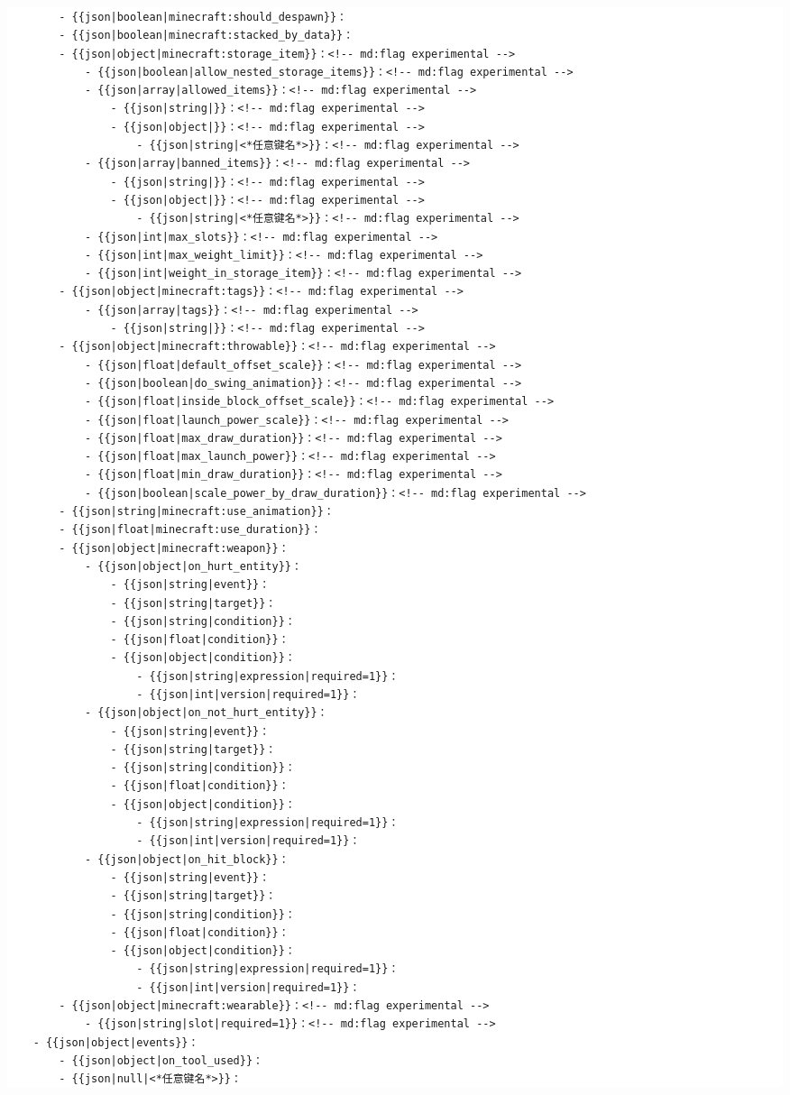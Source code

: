             - {{json|boolean|minecraft:should_despawn}}：
            - {{json|boolean|minecraft:stacked_by_data}}：
            - {{json|object|minecraft:storage_item}}：<!-- md:flag experimental -->
                - {{json|boolean|allow_nested_storage_items}}：<!-- md:flag experimental -->
                - {{json|array|allowed_items}}：<!-- md:flag experimental -->
                    - {{json|string|}}：<!-- md:flag experimental -->
                    - {{json|object|}}：<!-- md:flag experimental -->
                        - {{json|string|<*任意键名*>}}：<!-- md:flag experimental -->
                - {{json|array|banned_items}}：<!-- md:flag experimental -->
                    - {{json|string|}}：<!-- md:flag experimental -->
                    - {{json|object|}}：<!-- md:flag experimental -->
                        - {{json|string|<*任意键名*>}}：<!-- md:flag experimental -->
                - {{json|int|max_slots}}：<!-- md:flag experimental -->
                - {{json|int|max_weight_limit}}：<!-- md:flag experimental -->
                - {{json|int|weight_in_storage_item}}：<!-- md:flag experimental -->
            - {{json|object|minecraft:tags}}：<!-- md:flag experimental -->
                - {{json|array|tags}}：<!-- md:flag experimental -->
                    - {{json|string|}}：<!-- md:flag experimental -->
            - {{json|object|minecraft:throwable}}：<!-- md:flag experimental -->
                - {{json|float|default_offset_scale}}：<!-- md:flag experimental -->
                - {{json|boolean|do_swing_animation}}：<!-- md:flag experimental -->
                - {{json|float|inside_block_offset_scale}}：<!-- md:flag experimental -->
                - {{json|float|launch_power_scale}}：<!-- md:flag experimental -->
                - {{json|float|max_draw_duration}}：<!-- md:flag experimental -->
                - {{json|float|max_launch_power}}：<!-- md:flag experimental -->
                - {{json|float|min_draw_duration}}：<!-- md:flag experimental -->
                - {{json|boolean|scale_power_by_draw_duration}}：<!-- md:flag experimental -->
            - {{json|string|minecraft:use_animation}}：
            - {{json|float|minecraft:use_duration}}：
            - {{json|object|minecraft:weapon}}：
                - {{json|object|on_hurt_entity}}：
                    - {{json|string|event}}：
                    - {{json|string|target}}：
                    - {{json|string|condition}}：
                    - {{json|float|condition}}：
                    - {{json|object|condition}}：
                        - {{json|string|expression|required=1}}：
                        - {{json|int|version|required=1}}：
                - {{json|object|on_not_hurt_entity}}：
                    - {{json|string|event}}：
                    - {{json|string|target}}：
                    - {{json|string|condition}}：
                    - {{json|float|condition}}：
                    - {{json|object|condition}}：
                        - {{json|string|expression|required=1}}：
                        - {{json|int|version|required=1}}：
                - {{json|object|on_hit_block}}：
                    - {{json|string|event}}：
                    - {{json|string|target}}：
                    - {{json|string|condition}}：
                    - {{json|float|condition}}：
                    - {{json|object|condition}}：
                        - {{json|string|expression|required=1}}：
                        - {{json|int|version|required=1}}：
            - {{json|object|minecraft:wearable}}：<!-- md:flag experimental -->
                - {{json|string|slot|required=1}}：<!-- md:flag experimental -->
        - {{json|object|events}}：
            - {{json|object|on_tool_used}}：
            - {{json|null|<*任意键名*>}}：
